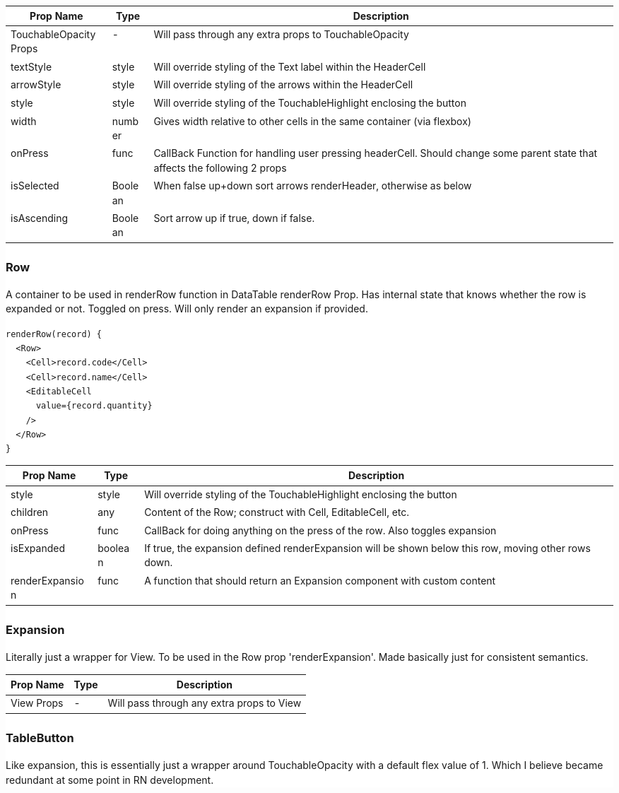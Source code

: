 | Prop Name          | Type    | Description                                                               |
| ------------------ | ------- | ------------------------------------------------------------------------- |
| TouchableOpacity Props | -   | Will pass through any extra props to TouchableOpacity                     |
| textStyle          | style   | Will override styling of the Text label within the HeaderCell             |
| arrowStyle         | style   | Will override styling of the arrows within the HeaderCell                 |
| style              | style   | Will override styling of the TouchableHighlight enclosing the button      |
| width              | number  | Gives width relative to other cells in the same container (via flexbox)   |
| onPress            | func    | CallBack Function for handling user pressing headerCell. Should change some parent state that affects the following 2 props                    |
| isSelected         | Boolean  | When false up+down sort arrows renderHeader, otherwise as below          |
| isAscending        | Boolean  | Sort arrow up if true, down if false.                                    |

### Row
A container to be used in renderRow function in DataTable renderRow Prop. Has internal state that knows whether the row is expanded or not. Toggled on press. Will only render an expansion if provided.

```
renderRow(record) {
  <Row>
    <Cell>record.code</Cell>
    <Cell>record.name</Cell>
    <EditableCell
      value={record.quantity}
    />
  </Row>
}
```

| Prop Name       | Type    | Description                                                               |
| --------------- | ------- | ------------------------------------------------------------------------- |
| style           | style   | Will override styling of the TouchableHighlight enclosing the button      |
| children        | any     | Content of the Row; construct with Cell, EditableCell, etc.               |
| onPress         | func    | CallBack for doing anything on the press of the row. Also toggles expansion  |
| isExpanded      | boolean | If true, the expansion defined renderExpansion will be shown below this row, moving other rows down.                             |
| renderExpansion | func    | A function that should return an Expansion component with custom content  |

### Expansion
Literally just a wrapper for View. To be used in the Row prop 'renderExpansion'. Made basically just for consistent semantics.

| Prop Name          | Type    | Description                                                               |
| ------------------ | ------- | ------------------------------------------------------------------------- |
| View Props         | -       | Will pass through any extra props to View                                 |

### TableButton
Like expansion, this is essentially just a wrapper around TouchableOpacity with a default flex value of 1. Which I believe became redundant at some point in RN development.
